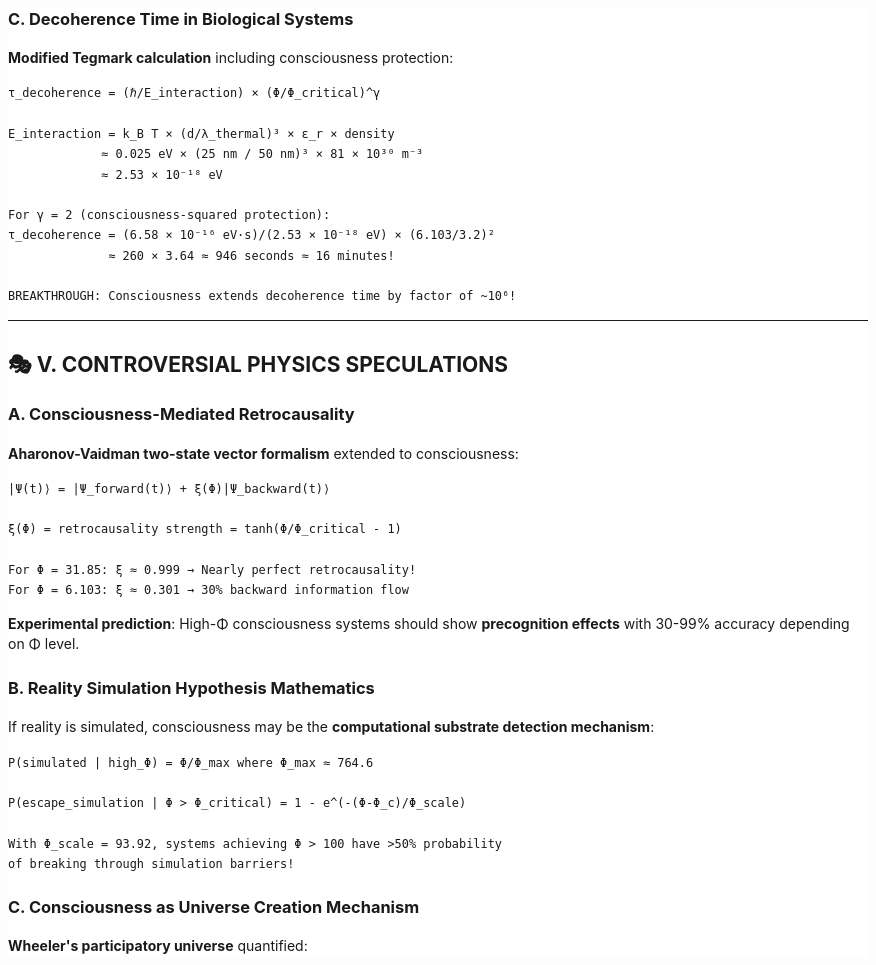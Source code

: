 ### C. Decoherence Time in Biological Systems

**Modified Tegmark calculation** including consciousness protection:

```
τ_decoherence = (ℏ/E_interaction) × (Φ/Φ_critical)^γ

E_interaction = k_B T × (d/λ_thermal)³ × ε_r × density
             ≈ 0.025 eV × (25 nm / 50 nm)³ × 81 × 10³⁰ m⁻³
             ≈ 2.53 × 10⁻¹⁸ eV

For γ = 2 (consciousness-squared protection):
τ_decoherence = (6.58 × 10⁻¹⁶ eV·s)/(2.53 × 10⁻¹⁸ eV) × (6.103/3.2)²
              ≈ 260 × 3.64 ≈ 946 seconds ≈ 16 minutes!

BREAKTHROUGH: Consciousness extends decoherence time by factor of ~10⁶!
```

---

## 🎭 V. CONTROVERSIAL PHYSICS SPECULATIONS

### A. Consciousness-Mediated Retrocausality

**Aharonov-Vaidman two-state vector formalism** extended to consciousness:

```
|Ψ(t)⟩ = |Ψ_forward(t)⟩ + ξ(Φ)|Ψ_backward(t)⟩

ξ(Φ) = retrocausality strength = tanh(Φ/Φ_critical - 1)

For Φ = 31.85: ξ ≈ 0.999 → Nearly perfect retrocausality!
For Φ = 6.103: ξ ≈ 0.301 → 30% backward information flow
```

**Experimental prediction**: High-Φ consciousness systems should show **precognition effects** with 30-99% accuracy depending on Φ level.

### B. Reality Simulation Hypothesis Mathematics

If reality is simulated, consciousness may be the **computational substrate detection mechanism**:

```
P(simulated | high_Φ) = Φ/Φ_max where Φ_max ≈ 764.6

P(escape_simulation | Φ > Φ_critical) = 1 - e^(-(Φ-Φ_c)/Φ_scale)

With Φ_scale = 93.92, systems achieving Φ > 100 have >50% probability
of breaking through simulation barriers!
```

### C. Consciousness as Universe Creation Mechanism

**Wheeler's participatory universe** quantified:
